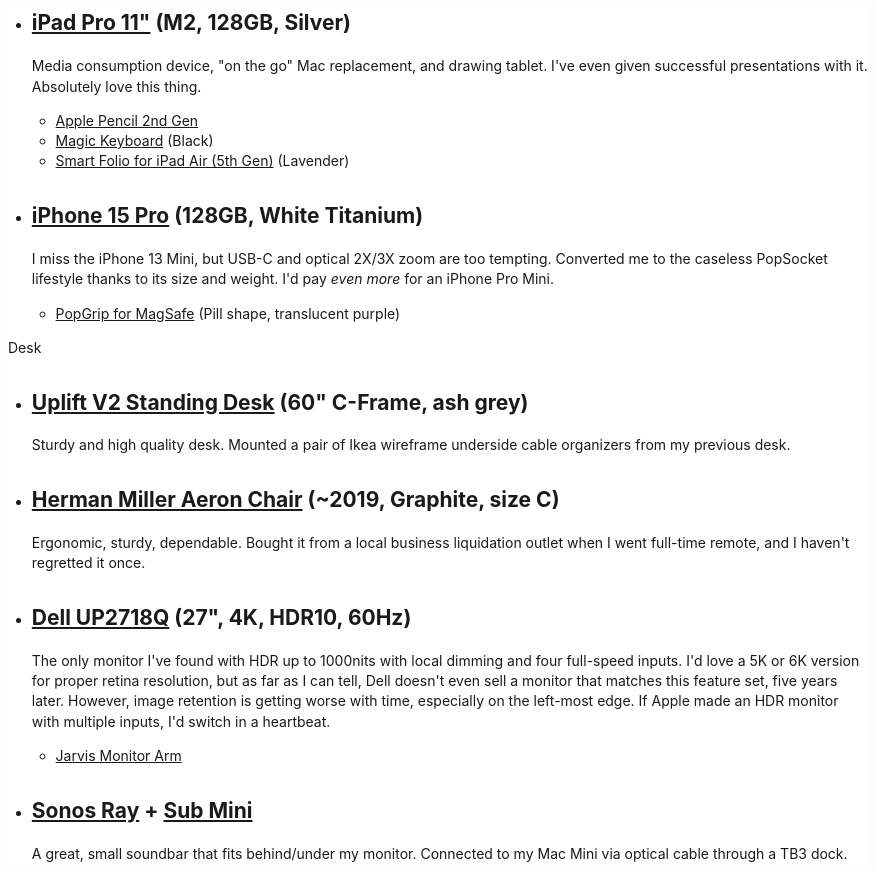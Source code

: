 - [iPad Pro 11"](https://www.apple.com/ipad-pro/)
  (M2, 128GB, Silver)
  --
  Media consumption device, "on the go" Mac replacement, and drawing tablet.
  I've even given successful presentations with it.
  Absolutely love this thing.

    - [Apple Pencil 2nd Gen](https://www.apple.com/apple-pencil/)
    - [Magic Keyboard](https://www.apple.com/ipad-keyboards/) (Black)
    - [Smart Folio for iPad Air (5th Gen)](https://www.apple.com/shop/ipad/accessories) (Lavender)

- [iPhone 15 Pro](https://www.apple.com/iphone-15-pro/)
  (128GB, White Titanium)
  --
  I miss the iPhone 13 Mini, but USB-C and optical 2X/3X zoom are too tempting.
  Converted me to the caseless PopSocket lifestyle thanks to its size
  and weight. I'd pay _even more_ for an iPhone Pro Mini.

    - [PopGrip for MagSafe](https://www.popsockets.com/en-us/more/grips/magsafe)
      (Pill shape, translucent purple)


<a name="desk"></a>
Desk

- [Uplift V2 Standing Desk](https://www.upliftdesk.com/standing-desks/)
  (60" C-Frame, ash grey)
  --
  Sturdy and high quality desk. Mounted a pair of Ikea wireframe underside
  cable organizers from my previous desk.

- [Herman Miller Aeron Chair](https://www.hermanmiller.com/products/seating/office-chairs/aeron-chairs/)
  (~2019, Graphite, size C)
  --
  Ergonomic, sturdy, dependable. Bought it from a local business liquidation
  outlet when I went full-time remote, and I haven't regretted it once.

- [Dell UP2718Q](https://i.dell.com/sites/csdocuments/Product_Docs/en/dell_ultrasharp_27_4k_hdr_monitor_up2718q_product_spec_sheet.pdf)
  (27", 4K, HDR10, 60Hz)
  --
  The only monitor I've found with HDR up to 1000nits with local dimming and
  four full-speed inputs. I'd love a 5K or 6K version for proper retina
  resolution, but as far as I can tell, Dell doesn't even sell a monitor
  that matches this feature set, five years later. However, image retention
  is getting worse with time, especially on the left-most edge.
  If Apple made an HDR monitor with multiple inputs, I'd switch in a heartbeat.

    - [Jarvis Monitor Arm](https://store.hermanmiller.com/office-furniture-desk-accessories-organization/jarvis-single-monitor-arm/2548325.html)

- [Sonos Ray](https://www.sonos.com/en-us/shop/ray) + [Sub Mini](https://www.sonos.com/en-us/shop/sub-mini)
  --
  A great, small soundbar that fits behind/under my monitor.
  Connected to my Mac Mini via optical cable through a TB3 dock.
